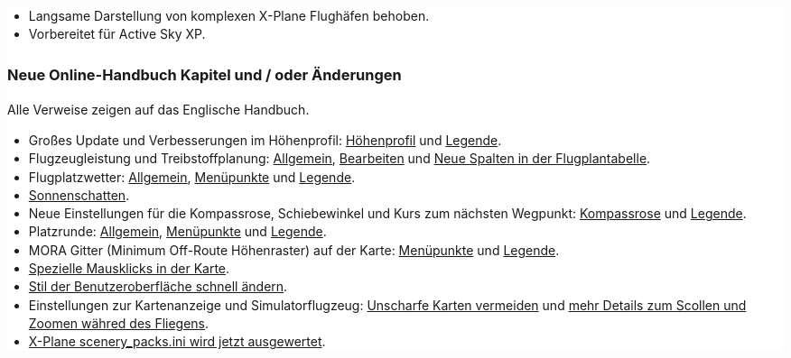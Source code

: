 * Langsame Darstellung von komplexen X-Plane Flughäfen behoben.
* Vorbereitet für Active Sky XP.

### Neue Online-Handbuch Kapitel und / oder Änderungen

Alle Verweise zeigen auf das Englische Handbuch.

* Großes Update und Verbesserungen im Höhenprofil:
  [Höhenprofil](https://albar965.gitbooks.io/little-navmap-user-manual/content/v/release/2.2/en/PROFILE.html)
  und
  [Legende](https://albar965.gitbooks.io/little-navmap-user-manual/content/v/release/2.2/en/LEGEND.html#elevation-profile-legend).
* Flugzeugleistung und Treibstoffplanung:
  [Allgemein](https://albar965.gitbooks.io/little-navmap-user-manual/content/v/release/2.2/en/AIRCRAFTPERF.html),
  [Bearbeiten](https://albar965.gitbooks.io/little-navmap-user-manual/content/v/release/2.2/en/AIRCRAFTPERFEDIT.html)
  und
  [Neue Spalten in der Flugplantabelle](https://albar965.gitbooks.io/little-navmap-user-manual/content/v/release/2.2/en/FLIGHTPLAN.html#flight-plan-table-columns).
* Flugplatzwetter:
  [Allgemein](https://albar965.gitbooks.io/little-navmap-user-manual/content/v/release/2.2/en/WEATHER.html#airport-weather),
  [Menüpunkte](https://albar965.gitbooks.io/little-navmap-user-manual/content/v/release/2.2/en/MENUS.html#show-airport-weather)
  und
  [Legende](https://albar965.gitbooks.io/little-navmap-user-manual/content/v/release/2.2/en/LEGEND.html#airport-weather).
* [Sonnenschatten](https://albar965.gitbooks.io/little-navmap-user-manual/content/v/release/2.2/en/SUNSHADOW.html).
* Neue Einstellungen für die Kompassrose, Schiebewinkel und Kurs zum nächsten Wegpunkt:
  [Kompassrose](https://albar965.gitbooks.io/little-navmap-user-manual/content/v/release/2.2/en/COMPASSROSE.html)
  und
  [Legende](https://albar965.gitbooks.io/little-navmap-user-manual/content/v/release/2.2/en/LEGEND.html#compass-rose).
* Platzrunde:
  [Allgemein](https://albar965.gitbooks.io/little-navmap-user-manual/content/v/release/2.2/en/TRAFFICPATTERN.html),
  [Menüpunkte](https://albar965.gitbooks.io/little-navmap-user-manual/content/v/release/2.2/en/MAPDISPLAY.html#show-traffic-pattern)
  und
  [Legende](https://albar965.gitbooks.io/little-navmap-user-manual/content/v/release/2.2/en/LEGEND.html#airport-traffic-pattern).
* MORA Gitter (Minimum Off-Route Höhenraster) auf der Karte:
  [Menüpunkte](https://albar965.gitbooks.io/little-navmap-user-manual/content/v/release/2.2/en/MENUS.html#show-mora-grid)
  und
  [Legende](https://albar965.gitbooks.io/little-navmap-user-manual/content/v/release/2.2/en/LEGEND.html#mora-grid).
* [Spezielle Mausklicks in der Karte](https://albar965.gitbooks.io/little-navmap-user-manual/content/v/release/2.2/en/MAPDISPLAY.html#mouse-clicks-modifiers).
* [Stil der Benutzeroberfläche schnell ändern](https://albar965.gitbooks.io/little-navmap-user-manual/content/v/release/2.2/en/MENUS.html#window-styles).
* Einstellungen zur Kartenanzeige und Simulatorflugzeug:
  [Unscharfe Karten vermeiden](https://albar965.gitbooks.io/little-navmap-user-manual/content/v/release/2.2/en/OPTIONS.html#blurred-map)
  und
  [mehr Details zum Scollen und Zoomen währed des Fliegens](https://albar965.gitbooks.io/little-navmap-user-manual/content/v/release/2.2/en/OPTIONS.html#simulator-aircraft-allow-scroll-zoom).
* [X-Plane scenery\_packs.ini wird jetzt ausgewertet](https://albar965.gitbooks.io/little-navmap-user-manual/content/v/release/2.2/en/SCENERY.html#load-scenery-library-dialog-options).